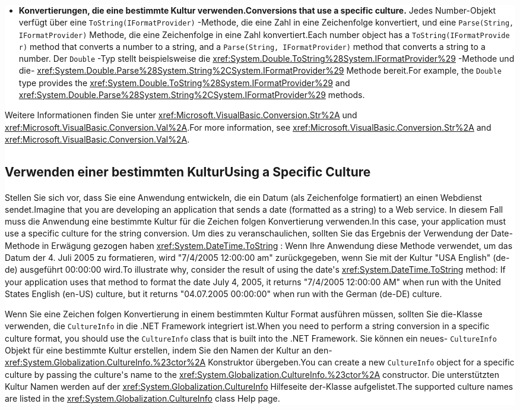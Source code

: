 - <span data-ttu-id="0f81f-119">**Konvertierungen, die eine bestimmte Kultur verwenden.**</span><span class="sxs-lookup"><span data-stu-id="0f81f-119">**Conversions that use a specific culture.**</span></span> <span data-ttu-id="0f81f-120">Jedes Number-Objekt verfügt über eine `ToString(IFormatProvider)` -Methode, die eine Zahl in eine Zeichenfolge konvertiert, und eine `Parse(String, IFormatProvider)` Methode, die eine Zeichenfolge in eine Zahl konvertiert.</span><span class="sxs-lookup"><span data-stu-id="0f81f-120">Each number object has a `ToString(IFormatProvider)` method that converts a number to a string, and a `Parse(String, IFormatProvider)` method that converts a string to a number.</span></span> <span data-ttu-id="0f81f-121">Der `Double` -Typ stellt beispielsweise die <xref:System.Double.ToString%28System.IFormatProvider%29> -Methode und die- <xref:System.Double.Parse%28System.String%2CSystem.IFormatProvider%29> Methode bereit.</span><span class="sxs-lookup"><span data-stu-id="0f81f-121">For example, the `Double` type provides the <xref:System.Double.ToString%28System.IFormatProvider%29> and <xref:System.Double.Parse%28System.String%2CSystem.IFormatProvider%29> methods.</span></span>  
  
 <span data-ttu-id="0f81f-122">Weitere Informationen finden Sie unter <xref:Microsoft.VisualBasic.Conversion.Str%2A> und <xref:Microsoft.VisualBasic.Conversion.Val%2A>.</span><span class="sxs-lookup"><span data-stu-id="0f81f-122">For more information, see <xref:Microsoft.VisualBasic.Conversion.Str%2A> and <xref:Microsoft.VisualBasic.Conversion.Val%2A>.</span></span>  
  
## <a name="using-a-specific-culture"></a><span data-ttu-id="0f81f-123">Verwenden einer bestimmten Kultur</span><span class="sxs-lookup"><span data-stu-id="0f81f-123">Using a Specific Culture</span></span>  

 <span data-ttu-id="0f81f-124">Stellen Sie sich vor, dass Sie eine Anwendung entwickeln, die ein Datum (als Zeichenfolge formatiert) an einen Webdienst sendet.</span><span class="sxs-lookup"><span data-stu-id="0f81f-124">Imagine that you are developing an application that sends a date (formatted as a string) to a Web service.</span></span> <span data-ttu-id="0f81f-125">In diesem Fall muss die Anwendung eine bestimmte Kultur für die Zeichen folgen Konvertierung verwenden.</span><span class="sxs-lookup"><span data-stu-id="0f81f-125">In this case, your application must use a specific culture for the string conversion.</span></span> <span data-ttu-id="0f81f-126">Um dies zu veranschaulichen, sollten Sie das Ergebnis der Verwendung der Date-Methode in Erwägung gezogen haben <xref:System.DateTime.ToString> : Wenn Ihre Anwendung diese Methode verwendet, um das Datum der 4. Juli 2005 zu formatieren, wird "7/4/2005 12:00:00 am" zurückgegeben, wenn Sie mit der Kultur "USA English" (de-de) ausgeführt 00:00:00 wird.</span><span class="sxs-lookup"><span data-stu-id="0f81f-126">To illustrate why, consider the result of using the date's <xref:System.DateTime.ToString> method: If your application uses that method to format the date July 4, 2005, it returns "7/4/2005 12:00:00 AM" when run with the United States English (en-US) culture, but it returns "04.07.2005 00:00:00" when run with the German (de-DE) culture.</span></span>  
  
 <span data-ttu-id="0f81f-127">Wenn Sie eine Zeichen folgen Konvertierung in einem bestimmten Kultur Format ausführen müssen, sollten Sie die-Klasse verwenden, die `CultureInfo` in die .NET Framework integriert ist.</span><span class="sxs-lookup"><span data-stu-id="0f81f-127">When you need to perform a string conversion in a specific culture format, you should use the `CultureInfo` class that is built into the .NET Framework.</span></span> <span data-ttu-id="0f81f-128">Sie können ein neues- `CultureInfo` Objekt für eine bestimmte Kultur erstellen, indem Sie den Namen der Kultur an den- <xref:System.Globalization.CultureInfo.%23ctor%2A> Konstruktor übergeben.</span><span class="sxs-lookup"><span data-stu-id="0f81f-128">You can create a new `CultureInfo` object for a specific culture by passing the culture's name to the <xref:System.Globalization.CultureInfo.%23ctor%2A> constructor.</span></span> <span data-ttu-id="0f81f-129">Die unterstützten Kultur Namen werden auf der <xref:System.Globalization.CultureInfo> Hilfeseite der-Klasse aufgelistet.</span><span class="sxs-lookup"><span data-stu-id="0f81f-129">The supported culture names are listed in the <xref:System.Globalization.CultureInfo> class Help page.</span></span>  
  